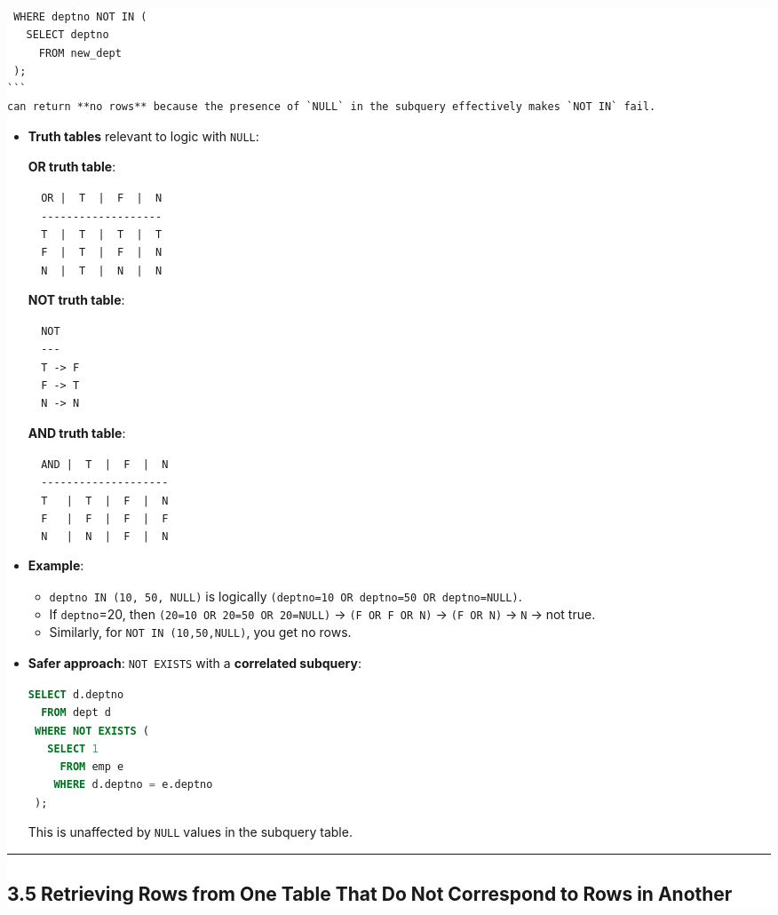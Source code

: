      WHERE deptno NOT IN (
       SELECT deptno
         FROM new_dept
     );
    ```
    can return **no rows** because the presence of `NULL` in the subquery effectively makes `NOT IN` fail.  
- **Truth tables** relevant to logic with `NULL`:

  **OR truth table**:
  ```
    OR |  T  |  F  |  N
    -------------------
    T  |  T  |  T  |  T
    F  |  T  |  F  |  N
    N  |  T  |  N  |  N
  ```

  **NOT truth table**:
  ```
    NOT
    ---
    T -> F
    F -> T
    N -> N
  ```

  **AND truth table**:
  ```
    AND |  T  |  F  |  N
    --------------------
    T   |  T  |  F  |  N
    F   |  F  |  F  |  F
    N   |  N  |  F  |  N
  ```
- **Example**:  
  - `deptno IN (10, 50, NULL)` is logically `(deptno=10 OR deptno=50 OR deptno=NULL)`.  
  - If `deptno`=20, then `(20=10 OR 20=50 OR 20=NULL)` → `(F OR F OR N)` → `(F OR N)` → `N` → not true.  
  - Similarly, for `NOT IN (10,50,NULL)`, you get no rows.  
- **Safer approach**: `NOT EXISTS` with a **correlated subquery**:
  ```sql
  SELECT d.deptno
    FROM dept d
   WHERE NOT EXISTS (
     SELECT 1
       FROM emp e
      WHERE d.deptno = e.deptno
   );
  ```
  This is unaffected by `NULL` values in the subquery table.

---

## **3.5 Retrieving Rows from One Table That Do Not Correspond to Rows in Another**
